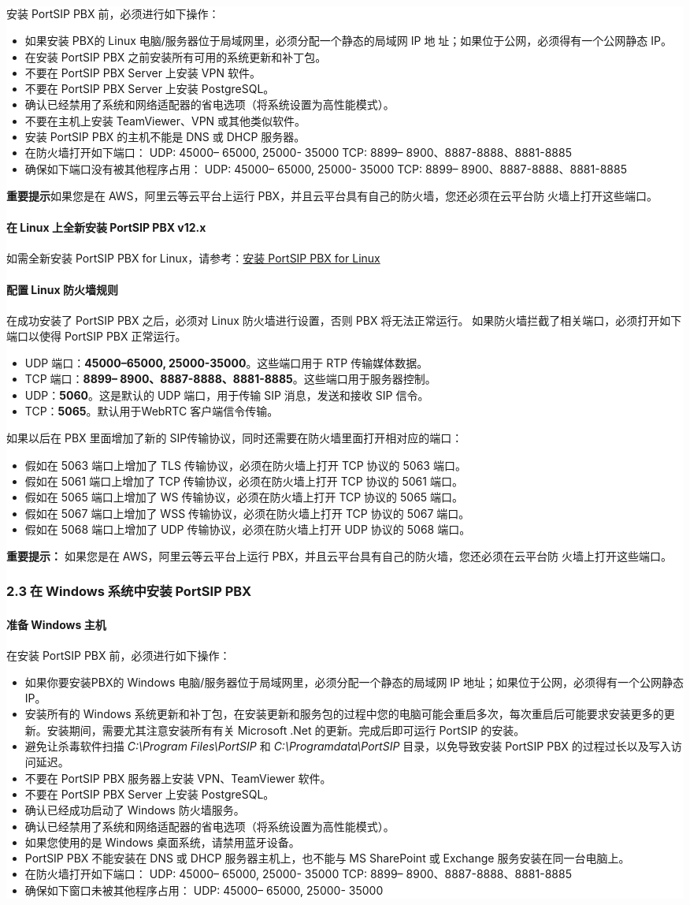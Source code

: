 安装 PortSIP PBX 前，必须进行如下操作：

+ 如果安装 PBX的 Linux 电脑/服务器位于局域网里，必须分配一个静态的局域网 IP 地 址；如果位于公网，必须得有一个公网静态 IP。 
+ 在安装 PortSIP PBX 之前安装所有可用的系统更新和补丁包。 
+ 不要在 PortSIP PBX Server 上安装 VPN 软件。
+ 不要在 PortSIP PBX Server 上安装 PostgreSQL。
+ 确认已经禁用了系统和网络适配器的省电选项（将系统设置为高性能模式）。 
+ 不要在主机上安装 TeamViewer、VPN 或其他类似软件。 
+ 安装 PortSIP PBX 的主机不能是 DNS 或 DHCP 服务器。 
+ 在防火墙打开如下端口： 
  UDP: 45000– 65000, 25000-  35000
  TCP: 8899– 8900、8887-8888、8881-8885
+ 确保如下端口没有被其他程序占用：
  UDP: 45000– 65000, 25000-  35000
  TCP: 8899– 8900、8887-8888、8881-8885

**重要提示**如果您是在 AWS，阿里云等云平台上运行 PBX，并且云平台具有自己的防火墙，您还必须在云平台防 火墙上打开这些端口。



#### **在 Linux 上全新安装 PortSIP PBX v12.x**

如需全新安装 PortSIP PBX for Linux，请参考：[安装 PortSIP PBX for Linux](https://support.portsip.com/knowledge-base/setup-portsip-pbx-linux)



#### **配置 Linux 防火墙规则**

在成功安装了 PortSIP PBX 之后，必须对 Linux 防火墙进行设置，否则 PBX 将无法正常运行。 
如果防火墙拦截了相关端口，必须打开如下端口以使得 PortSIP PBX 正常运行。 

+ UDP 端口：**45000–65000, 25000-35000**。这些端口用于 RTP 传输媒体数据。
+ TCP 端口：**8899– 8900、8887-8888、8881-8885**。这些端口用于服务器控制。
+ UDP：**5060**。这是默认的 UDP 端口，用于传输 SIP 消息，发送和接收 SIP 信令。 
+ TCP：**5065**。默认用于WebRTC 客户端信令传输。

如果以后在 PBX 里面增加了新的 SIP传输协议，同时还需要在防火墙里面打开相对应的端口： 

+ 假如在 5063 端口上增加了 TLS 传输协议，必须在防火墙上打开 TCP 协议的 5063 端口。 
+ 假如在 5061 端口上增加了 TCP 传输协议，必须在防火墙上打开 TCP 协议的 5061 端口。 
+ 假如在 5065 端口上增加了 WS 传输协议，必须在防火墙上打开 TCP 协议的 5065 端口。 
+ 假如在 5067 端口上增加了 WSS 传输协议，必须在防火墙上打开 TCP 协议的 5067 端口。 
+ 假如在 5068 端口上增加了 UDP 传输协议，必须在防火墙上打开 UDP 协议的 5068 端口。 

**重要提示：** 如果您是在 AWS，阿里云等云平台上运行 PBX，并且云平台具有自己的防火墙，您还必须在云平台防 火墙上打开这些端口。



### 2.3 在 Windows 系统中安装 PortSIP PBX

#### **准备 Windows 主机**

在安装 PortSIP PBX 前，必须进行如下操作：

+ 如果你要安装PBX的 Windows 电脑/服务器位于局域网里，必须分配一个静态的局域网 IP 地址；如果位于公网，必须得有一个公网静态 IP。
+ 安装所有的 Windows 系统更新和补丁包，在安装更新和服务包的过程中您的电脑可能会重启多次，每次重启后可能要求安装更多的更新。安装期间，需要尤其注意安装所有有关 Microsoft .Net 的更新。完成后即可运行 PortSIP 的安装。 
+ 避免让杀毒软件扫描 *C:\Program Files\PortSIP* 和 *C:\Programdata\PortSIP* 目录，以免导致安装 PortSIP PBX 的过程过长以及写入访问延迟。
+ 不要在 PortSIP PBX 服务器上安装 VPN、TeamViewer 软件。
+ 不要在 PortSIP PBX Server 上安装 PostgreSQL。
+ 确认已经成功启动了 Windows 防火墙服务。
+ 确认已经禁用了系统和网络适配器的省电选项（将系统设置为高性能模式）。 
+ 如果您使用的是 Windows 桌面系统，请禁用蓝牙设备。 
+ PortSIP PBX 不能安装在 DNS 或 DHCP 服务器主机上，也不能与 MS SharePoint 或 Exchange 服务安装在同一台电脑上。
+ 在防火墙打开如下端口：
  UDP: 45000– 65000, 25000-  35000
  TCP: 8899– 8900、8887-8888、8881-8885
+ 确保如下窗口未被其他程序占用：
  UDP: 45000– 65000, 25000-  35000